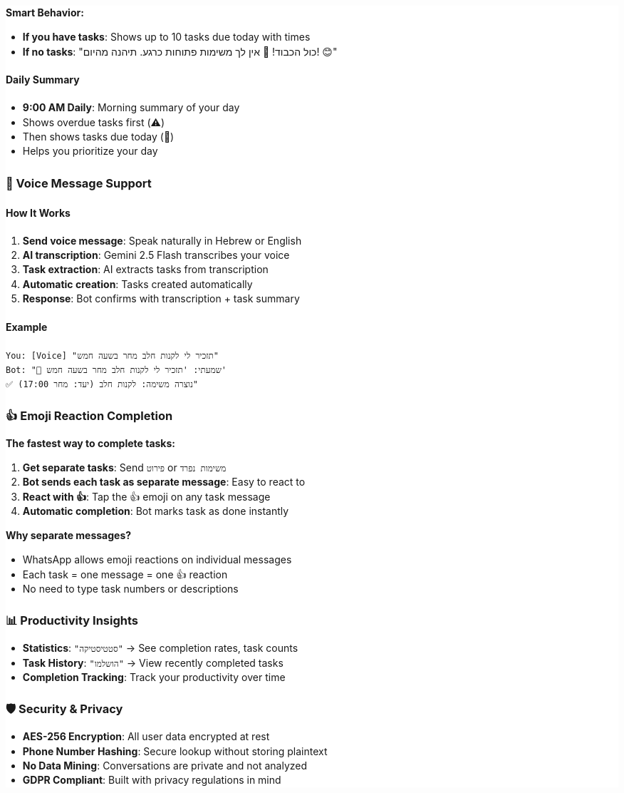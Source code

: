 **Smart Behavior:**
- **If you have tasks**: Shows up to 10 tasks due today with times
- **If no tasks**: "כול הכבוד! 🎉 אין לך משימות פתוחות כרגע. תיהנה מהיום! 😊"

#### Daily Summary
- **9:00 AM Daily**: Morning summary of your day
- Shows overdue tasks first (⚠️)
- Then shows tasks due today (📅)
- Helps you prioritize your day

### 🎤 Voice Message Support

#### How It Works
1. **Send voice message**: Speak naturally in Hebrew or English
2. **AI transcription**: Gemini 2.5 Flash transcribes your voice
3. **Task extraction**: AI extracts tasks from transcription
4. **Automatic creation**: Tasks created automatically
5. **Response**: Bot confirms with transcription + task summary

#### Example
```
You: [Voice] "תזכיר לי לקנות חלב מחר בשעה חמש"
Bot: "🎤 שמעתי: 'תזכיר לי לקנות חלב מחר בשעה חמש'
✅ נוצרה משימה: לקנות חלב (יעד: מחר 17:00)"
```

### 👍 Emoji Reaction Completion

**The fastest way to complete tasks:**

1. **Get separate tasks**: Send `פירוט` or `משימות נפרד`
2. **Bot sends each task as separate message**: Easy to react to
3. **React with 👍**: Tap the 👍 emoji on any task message
4. **Automatic completion**: Bot marks task as done instantly

**Why separate messages?**
- WhatsApp allows emoji reactions on individual messages
- Each task = one message = one 👍 reaction
- No need to type task numbers or descriptions

### 📊 Productivity Insights

- **Statistics**: `"סטטיסטיקה"` → See completion rates, task counts
- **Task History**: `"הושלמו"` → View recently completed tasks
- **Completion Tracking**: Track your productivity over time

### 🛡️ Security & Privacy

- **AES-256 Encryption**: All user data encrypted at rest
- **Phone Number Hashing**: Secure lookup without storing plaintext
- **No Data Mining**: Conversations are private and not analyzed
- **GDPR Compliant**: Built with privacy regulations in mind
